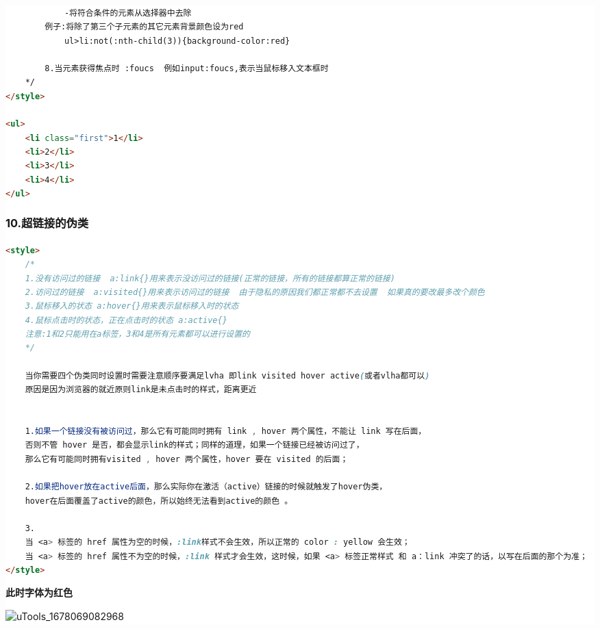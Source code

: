 ```html
    		-将符合条件的元素从选择器中去除
    	例子:将除了第三个子元素的其它元素背景颜色设为red
    		ul>li:not(:nth-child(3)){background-color:red}
  		
    	8.当元素获得焦点时 :foucs  例如input:foucs,表示当鼠标移入文本框时
    */
</style>

<ul>
	<li class="first">1</li>
    <li>2</li>
    <li>3</li>
    <li>4</li>
</ul>

```



### 10.超链接的伪类

```html
<style>
    /*
    1.没有访问过的链接  a:link{}用来表示没访问过的链接(正常的链接，所有的链接都算正常的链接)
    2.访问过的链接  a:visited{}用来表示访问过的链接  由于隐私的原因我们都正常都不去设置  如果真的要改最多改个颜色
    3.鼠标移入的状态 a:hover{}用来表示鼠标移入时的状态
    4.鼠标点击时的状态，正在点击时的状态 a:active{}
    注意:1和2只能用在a标签，3和4是所有元素都可以进行设置的
	*/
    
    当你需要四个伪类同时设置时需要注意顺序要满足lvha 即link visited hover active(或者vlha都可以)
    原因是因为浏览器的就近原则link是未点击时的样式，距离更近
    
    
    1.如果一个链接没有被访问过，那么它有可能同时拥有 link , hover 两个属性，不能让 link 写在后面，
    否则不管 hover 是否，都会显示link的样式；同样的道理，如果一个链接已经被访问过了，
    那么它有可能同时拥有visited , hover 两个属性，hover 要在 visited 的后面；
    
    2.如果把hover放在active后面，那么实际你在激活（active）链接的时候就触发了hover伪类，
    hover在后面覆盖了active的颜色，所以始终无法看到active的颜色 。
    
    3.
    当 <a> 标签的 href 属性为空的时候，:link样式不会生效，所以正常的 color : yellow 会生效；
    当 <a> 标签的 href 属性不为空的时候，:link 样式才会生效，这时候，如果 <a> 标签正常样式 和 a：link 冲突了的话，以写在后面的那个为准；
</style>

```

**此时字体为红色**

![uTools_1678069082968](https://ttqblogimg.oss-cn-beijing.aliyuncs.com/uTools_1678069082968.png)
